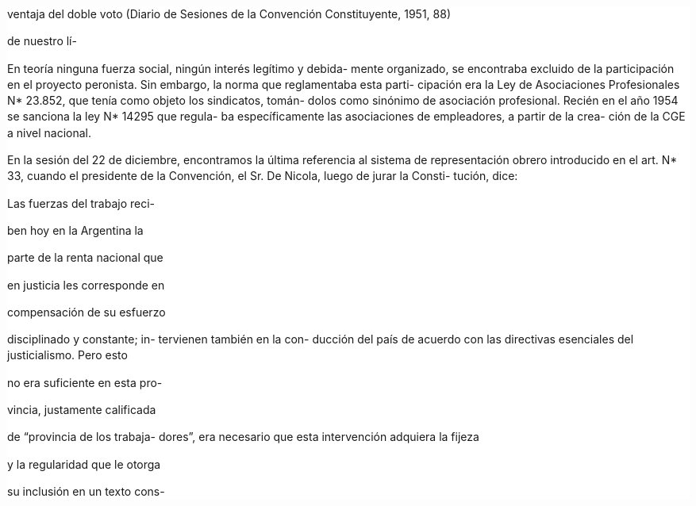 ventaja del doble voto (Diario
de Sesiones de la Convención
Constituyente, 1951, 88)

de nuestro lí-

En teoría ninguna fuerza social,
ningún interés legítimo y debida-
mente organizado, se encontraba
excluido de la participación en el
proyecto peronista. Sin embargo, la
norma que reglamentaba esta parti-
cipación era la Ley de Asociaciones
Profesionales N* 23.852, que tenía
como objeto los sindicatos, tomán-
dolos como sinónimo de asociación
profesional. Recién en el año 1954 se
sanciona la ley N* 14295 que regula-
ba específicamente las asociaciones
de empleadores, a partir de la crea-
ción de la CGE a nivel nacional.

En la sesión del 22 de diciembre,
encontramos la última referencia al
sistema de representación obrero
introducido en el art. N* 33, cuando
el presidente de la Convención, el Sr.
De Nicola, luego de jurar la Consti-
tución, dice:

Las fuerzas del trabajo reci-

ben hoy en la Argentina la

parte de la renta nacional que

en justicia les corresponde en

compensación de su esfuerzo

disciplinado y constante; in-
tervienen también en la con-
ducción del país de acuerdo
con las directivas esenciales
del justicialismo. Pero esto

no era suficiente en esta pro-

vincia, justamente calificada

de “provincia de los trabaja-
dores”, era necesario que esta
intervención adquiera la fijeza

y la regularidad que le otorga

su inclusión en un texto cons-
